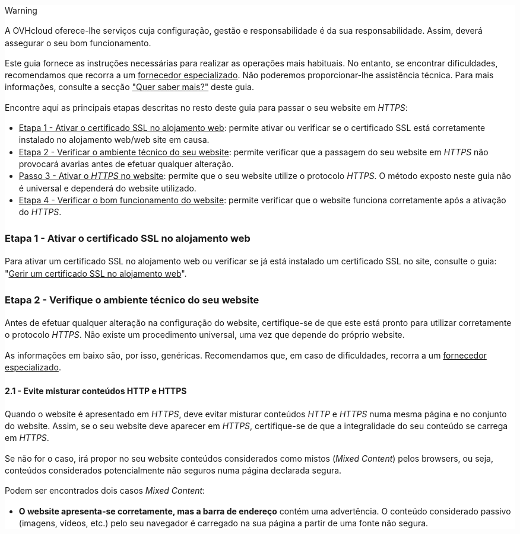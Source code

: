 > [!warning]
>
> A OVHcloud oferece-lhe serviços cuja configuração, gestão e responsabilidade é da sua responsabilidade. Assim, deverá assegurar o seu bom funcionamento.
> 
> Este guia fornece as instruções necessárias para realizar as operações mais habituais. No entanto, se encontrar dificuldades, recomendamos que recorra a um [fornecedor especializado](https://partner.ovhcloud.com/pt/directory/). Não poderemos proporcionar-lhe assistência técnica. Para mais informações, consulte a secção ["Quer saber mais?"](#go-further) deste guia.
>

Encontre aqui as principais etapas descritas no resto deste guia para passar o seu website em *HTTPS*:

- [Etapa 1 - Ativar o certificado SSL no alojamento web](#enable-ssl): permite ativar ou verificar se o certificado SSL está corretamente instalado no alojamento web/web site em causa.
- [Etapa 2 - Verificar o ambiente técnico do seu website](#check-environment): permite verificar que a passagem do seu website em *HTTPS* não provocará avarias antes de efetuar qualquer alteração.
- [Passo 3 - Ativar o *HTTPS* no website](#https-enable): permite que o seu website utilize o protocolo *HTTPS*. O método exposto neste guia não é universal e dependerá do website utilizado.
- [Etapa 4 - Verificar o bom funcionamento do website](#check-your-website): permite verificar que o website funciona corretamente após a ativação do *HTTPS*.

### Etapa 1 - Ativar o certificado SSL no alojamento web <a name="enable-ssl"></a>

Para ativar um certificado SSL no alojamento web ou verificar se já está instalado um certificado SSL no site, consulte o guia: "[Gerir um certificado SSL no alojamento web](/pages/web_cloud/web_hosting/ssl_on_webhosting)".

### Etapa 2 - Verifique o ambiente técnico do seu website <a name="check-environment"></a>

Antes de efetuar qualquer alteração na configuração do website, certifique-se de que este está pronto para utilizar corretamente o protocolo *HTTPS*. Não existe um procedimento universal, uma vez que depende do próprio website.

As informações em baixo são, por isso, genéricas. Recomendamos que, em caso de dificuldades, recorra a um [fornecedor especializado](https://partner.ovhcloud.com/pt/diretory/).

#### 2.1 - Evite misturar conteúdos HTTP e HTTPS

Quando o website é apresentado em *HTTPS*, deve evitar misturar conteúdos *HTTP* e *HTTPS* numa mesma página e no conjunto do website. Assim, se o seu website deve aparecer em *HTTPS*, certifique-se de que a integralidade do seu conteúdo se carrega em *HTTPS*.

Se não for o caso, irá propor no seu website conteúdos considerados como mistos (*Mixed Content*) pelos browsers, ou seja, conteúdos considerados potencialmente não seguros numa página declarada segura.

Podem ser encontrados dois casos *Mixed Content*:

- **O website apresenta-se corretamente, mas a barra de endereço** contém uma advertência. O conteúdo considerado passivo (imagens, vídeos, etc.) pelo seu navegador é carregado na sua página a partir de uma fonte não segura.
